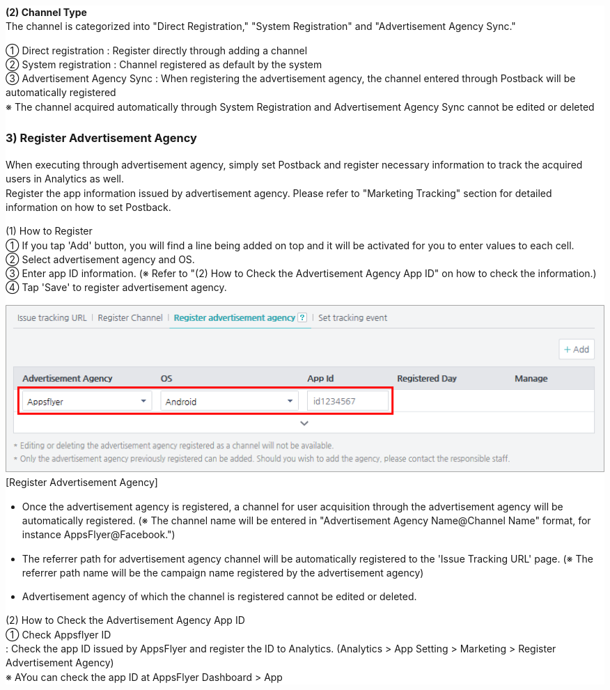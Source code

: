 **(2) Channel Type**  
The channel is categorized into "Direct Registration," "System Registration" and "Advertisement Agency Sync."

① Direct registration : Register directly through adding a channel  
② System registration : Channel registered as default by the system  
③ Advertisement Agency Sync : When registering the advertisement agency, the channel entered through Postback will be automatically registered  
※ The channel acquired automatically through System Registration and Advertisement Agency Sync cannot be edited or deleted

### 3) Register Advertisement Agency  

When executing through advertisement agency, simply set Postback and register necessary information to track the acquired users in Analytics as well.  
Register the app information issued by advertisement agency. Please refer to "Marketing Tracking" section for detailed information on how to set Postback.  

(1) How to Register  
① If you tap 'Add' button, you will find a line being added on top and it will be activated for you to enter values to each cell.   
② Select advertisement agency and OS.  
③ Enter app ID information. (※ Refer to "(2) How to Check the Advertisement Agency App ID" on how to check the information.) 
④ Tap 'Save' to register advertisement agency.	

![ Register Advertisement Agency](https://raw.githubusercontent.com/ToastAnalytics/ToastAnalytics_EN/master/docs/Developer/images/marketing6.png)
[Register Advertisement Agency]  

- Once the advertisement agency is registered, a channel for user acquisition through the advertisement agency will be automatically registered.
(※ The channel name will be entered in "Advertisement Agency Name@Channel Name" format, for instance AppsFlyer@Facebook.")

- The referrer path for advertisement agency channel will be automatically registered to the 'Issue Tracking URL' page.
(※ The referrer path name will be the campaign name registered by the advertisement agency) 
- Advertisement agency of which the channel is registered cannot be edited or deleted.  

(2) How to Check the Advertisement Agency App ID  
① Check Appsflyer ID  
: Check the app ID issued by AppsFlyer and register the ID to Analytics. (Analytics > App Setting > Marketing > Register Advertisement Agency)  
※ AYou can check the app ID at AppsFlyer Dashboard > App
